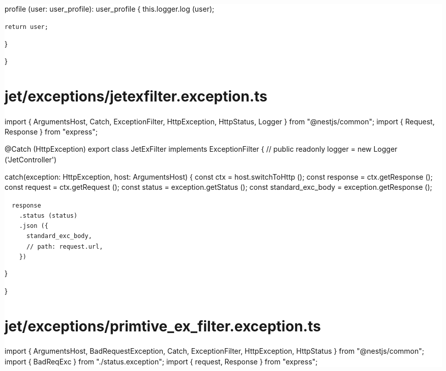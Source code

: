 

  profile (user: user_profile): user_profile {
    this.logger.log (user);

    return user;
  }









}















# jet/exceptions/jetexfilter.exception.ts
import { ArgumentsHost, Catch, ExceptionFilter, HttpException, HttpStatus, Logger } from "@nestjs/common";
import { Request, Response } from "express";




@Catch (HttpException)
export class JetExFilter implements ExceptionFilter {
  // public readonly logger = new Logger ('JetController')


  catch(exception: HttpException, host: ArgumentsHost) {
      const ctx = host.switchToHttp ();
      const response = ctx.getResponse<Response> ();
      const request = ctx.getRequest<Request> ();
      const status = exception.getStatus ();
      const standard_exc_body = exception.getResponse ();




      response
        .status (status)
        .json ({
          standard_exc_body,
          // path: request.url,
        })
  }

}



# jet/exceptions/primtive_ex_filter.exception.ts
import { ArgumentsHost, BadRequestException, Catch, ExceptionFilter, HttpException, HttpStatus } from "@nestjs/common";
import { BadReqExc } from "./status.exception";
import { request, Response } from "express";
